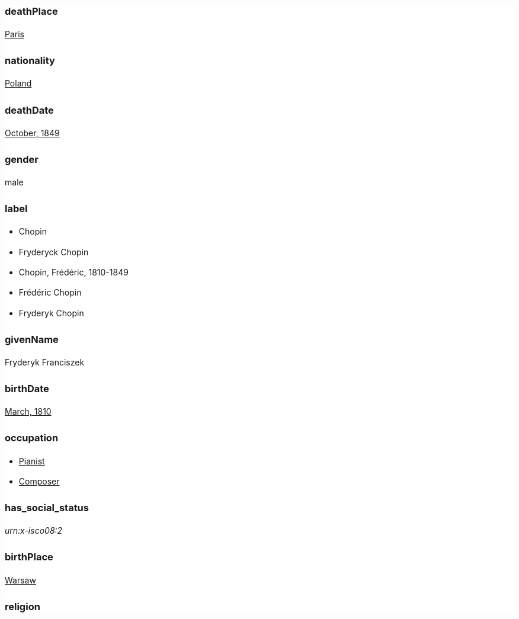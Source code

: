 ### deathPlace


[Paris](#Paris)

### nationality


[Poland](#Poland)

### deathDate


[October, 1849](#October-1849)

### gender


male

### label

 - Chopin

 - Fryderyck Chopin

 - Chopin, Frédéric, 1810-1849

 - Frédéric Chopin

 - Fryderyk Chopin

### givenName


Fryderyk Franciszek

### birthDate


[March, 1810](#March-1810)

### occupation

 - [Pianist](#Pianist)

 - [Composer](#Composer)

### has_social_status


*urn:x-isco08:2*

### birthPlace


[Warsaw](#Warsaw)

### religion
